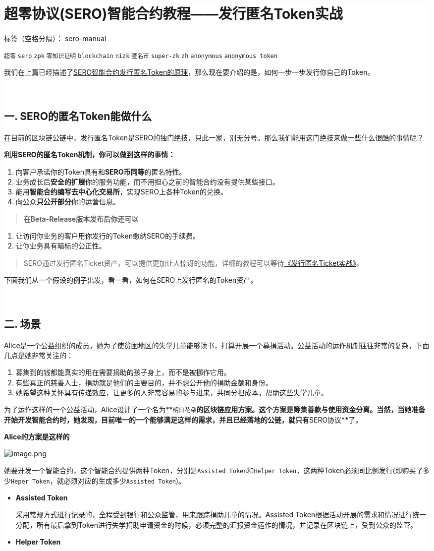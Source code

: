 # 超零协议(SERO)智能合约教程——发行匿名Token实战

标签（空格分隔）： sero-manual

`超零` `sero` `zpk` `零知识证明` `blockchain` `nizk` `匿名币` `super-zk` `zh` `anonymous` `anonymous token`

我们在上篇已经描述了[SERO智能合约发行匿名Token的原理](https://wiki.sero.cash/zh/index.html?file=Tutorial/principle-of-anonymous-token)，那么现在要介绍的是，如何一步一步发行你自己的Token。

<br/>

## 一. SERO的匿名Token能做什么

在目前的区块链公链中，发行匿名Token是SERO的独门绝技，只此一家，别无分号。那么我们能用这门绝技来做一些什么很酷的事情呢？

**利用SERO的匿名Token机制，你可以做到这样的事情：**

1. 向客户承诺你的Token具有和**SERO币同等**的匿名特性。
2. 业务成长后**安全的扩展**你的服务功能，而不用担心之前的智能合约没有提供某些接口。
3. 能用**智能合约编写去中心化交易所**，实现SERO上各种Token的兑换。
4. 向公众**只公开部分**你的运营信息。

> **在Beta-Release版本发布后你还可以**

1. 让访问你业务的客户用你发行的Token缴纳SERO的手续费。
2. 让你业务具有暗标的公正性。

> SERO通过发行匿名Ticket资产，可以提供更加让人惊讶的功能，详细的教程可以等待[《发行匿名Ticket实战》](https://wiki.sero.cash/zh/index.html)。

下面我们从一个假设的例子出发，看一看，如何在SERO上发行匿名的Token资产。

<br/>

## 二. 场景

Alice是一个公益组织的成员，她为了使贫困地区的失学儿童能够读书，打算开展一个募捐活动。公益活动的运作机制往往非常的复杂，下面几点是她非常关注的：

1. 募集到的钱都能真实的用在需要捐助的孩子身上，而不是被挪作它用。
2. 有些真正的慈善人士，捐助就是他们的主要目的，并不想公开他的捐助金额和身份。
3. 她希望这种关怀具有传递效应，让更多的人非常容易的参与进来，共同分担成本，帮助这些失学儿童。

为了运作这样的一个公益活动，Alice设计了一个名为**`明日花朵`**的区块链应用方案。这个方案是筹集善款与使用资金分离。当然，当她准备开始开发智能合约时，她发现，**目前唯一的一个能够满足这样的需求**，并且已经落地的公链，就只有**SERO协议**了。

**Alice的方案是这样的**

![image.png](https://upload-images.jianshu.io/upload_images/277023-edd4b2ba0ad45c85.png?imageMogr2/auto-orient/strip%7CimageView2/2/w/1240)

她要开发一个智能合约，这个智能合约提供两种Token，分别是`Assisted Token`和`Helper Token`，这两种Token必须同比例发行(即购买了多少`Heper Token`，就必须对应的生成多少`Assisted Token`)。

* **Assisted Token**

  采用常规方式进行记录的，全程受到银行和公众监管，用来跟踪捐助儿童的情况。Assisted Token根据活动开展的需求和情况进行统一分配，所有最后拿到Token进行失学捐助申请资金的时候，必须完整的汇报资金运作的情况，并记录在区块链上，受到公众的监管。

* **Helper Token**
